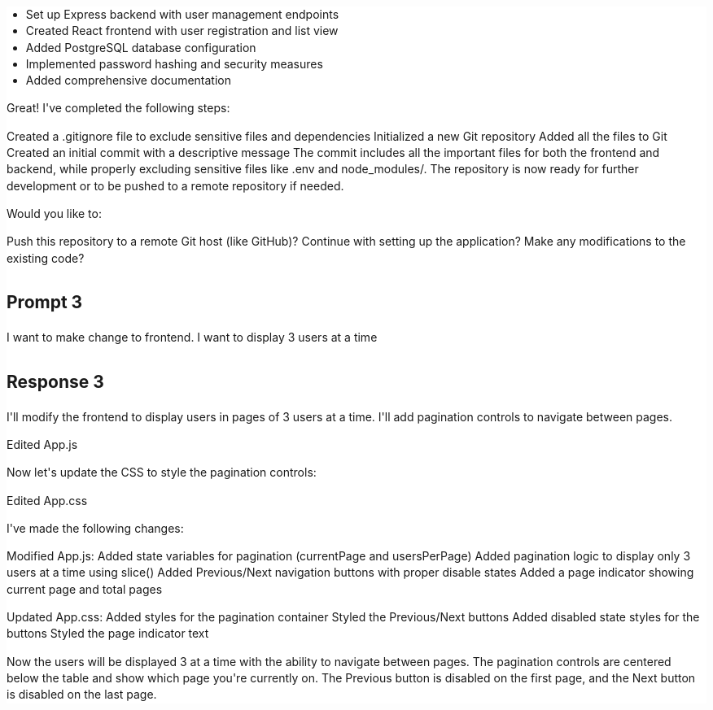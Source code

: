 - Set up Express backend with user management endpoints
- Created React frontend with user registration and list view
- Added PostgreSQL database configuration
- Implemented password hashing and security measures
- Added comprehensive documentation

Great! I've completed the following steps:

Created a .gitignore file to exclude sensitive files and dependencies
Initialized a new Git repository
Added all the files to Git
Created an initial commit with a descriptive message
The commit includes all the important files for both the frontend and backend, while properly excluding sensitive files like .env and node_modules/. The repository is now ready for further development or to be pushed to a remote repository if needed.

Would you like to:

Push this repository to a remote Git host (like GitHub)?
Continue with setting up the application?
Make any modifications to the existing code?


## Prompt 3

I want to make change to frontend. I want to display 3 users at a time

## Response 3

I'll modify the frontend to display users in pages of 3 users at a time. I'll add pagination controls to navigate between pages.

Edited
App.js

Now let's update the CSS to style the pagination controls:

Edited
App.css

I've made the following changes:

Modified App.js:
Added state variables for pagination (currentPage and usersPerPage)
Added pagination logic to display only 3 users at a time using slice()
Added Previous/Next navigation buttons with proper disable states
Added a page indicator showing current page and total pages

Updated App.css:
Added styles for the pagination container
Styled the Previous/Next buttons
Added disabled state styles for the buttons
Styled the page indicator text

Now the users will be displayed 3 at a time with the ability to navigate between pages. The pagination controls are centered below the table and show which page you're currently on. The Previous button is disabled on the first page, and the Next button is disabled on the last page.

